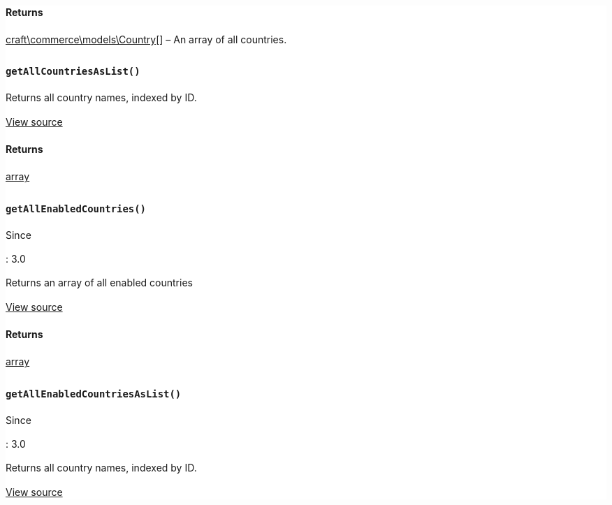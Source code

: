 #### Returns

[craft\commerce\models\Country](craft-commerce-models-country.md)[] – An array of all countries.



### `getAllCountriesAsList()`





Returns all country names, indexed by ID.




[View source](https://github.com/craftcms/commerce/blob/master/src/services/Countries.php#L104-L109)



#### Returns

[array](http://php.net/language.types.array)



### `getAllEnabledCountries()`



Since

:   3.0



Returns an array of all enabled countries




[View source](https://github.com/craftcms/commerce/blob/master/src/services/Countries.php#L154-L158)



#### Returns

[array](http://php.net/language.types.array)



### `getAllEnabledCountriesAsList()`



Since

:   3.0



Returns all country names, indexed by ID.




[View source](https://github.com/craftcms/commerce/blob/master/src/services/Countries.php#L117-L122)
